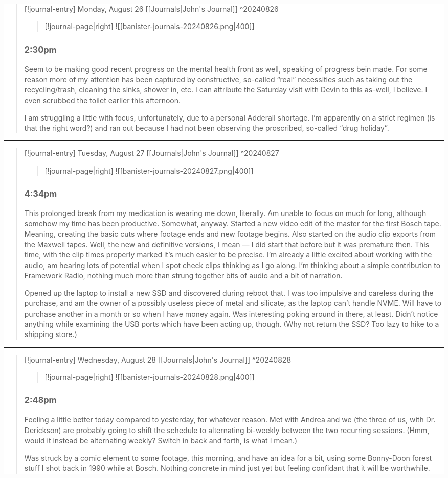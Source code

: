
> [!journal-entry] Monday, August 26 [[Journals|John's Journal]]
> ^20240826
> 
>> [!journal-page|right]
>> ![[banister-journals-20240826.png|400]]
> 
> ### 2:30pm
> 
> Seem to be making good recent progress on the mental health front as well, speaking of progress bein made. For some reason more of my attention has been captured by constructive, so-called “real” necessities such as taking out the recycling/trash, cleaning the sinks, shower in, etc. I can attribute the Saturday visit with Devin to this as-well, I believe. I even scrubbed the toilet earlier this afternoon.
> 
> I am struggling a little with focus, unfortunately, due to a personal Adderall shortage. I’m apparently on a strict regimen (is that the right word?) and ran out because I had not been observing the proscribed, so-called “drug holiday”.

---

> [!journal-entry] Tuesday, August 27 [[Journals|John's Journal]]
> ^20240827
> 
>> [!journal-page|right]
>> ![[banister-journals-20240827.png|400]]
> 
> ### 4:34pm
> 
> This prolonged break from my medication is wearing me down, literally. Am unable to focus on much for long, although somehow my time has been productive. Somewhat, anyway. Started a new video edit of the master for the first Bosch tape. Meaning, creating the basic cuts where footage ends and new footage begins. Also started on the audio clip exports from the Maxwell tapes. Well, the new and definitive versions, I mean — I did start that before but it was premature then. This time, with the clip times properly marked it’s much easier to be precise. I’m already a little excited about working with the audio, am hearing lots of potential when I spot check clips thinking as I go along. I’m thinking about a simple contribution to Frame­work Radio, nothing much more than strung together bits of audio and a bit of narration.
> 
> Opened up the laptop to install a new SSD and discovered during reboot that. I was too impulsive and careless during the purchase, and am the owner of a possibly useless piece of metal and silicate, as the laptop can’t handle NVME. Will have to purchase another in a month or so when I have money again. Was interesting poking around in there, at least. Didn’t notice anything while examining the USB ports which have been acting up, though. (Why not return the SSD? Too lazy to hike to a shipping store.)

---

> [!journal-entry] Wednesday, August 28 [[Journals|John's Journal]]
> ^20240828
> 
>> [!journal-page|right]
>> ![[banister-journals-20240828.png|400]]
> 
> ### 2:48pm
> 
> Feeling a little better today compared to yesterday, for whatever reason. Met with Andrea and we (the three of us, with Dr. Derickson) are probably going to shift the schedule to alternating bi-weekly between the two recurring sessions. (Hmm, would it instead be alternating weekly? Switch in back and forth, is what I mean.)
> 
> Was struck by a comic element to some footage, this morning, and have an idea for a bit, using some Bonny-Doon forest stuff I shot back in 1990 while at Bosch. Nothing concrete in mind just yet but feeling confidant that it will be worthwhile.
> 